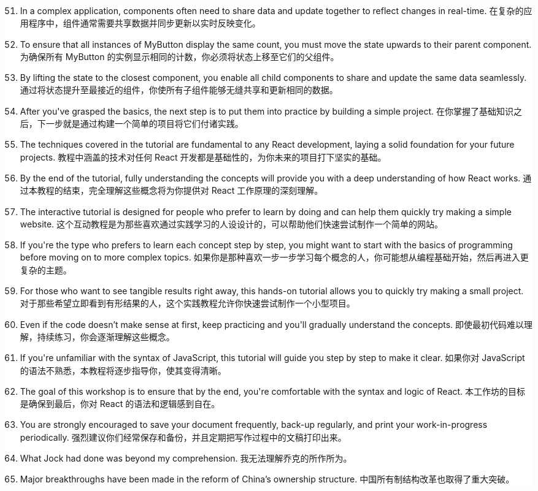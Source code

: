 51. In a complex application, components often need to share data and update together to reflect changes in real-time.
    在复杂的应用程序中，组件通常需要共享数据并同步更新以实时反映变化。

52. To ensure that all instances of MyButton display the same count, you must move the state upwards to their parent component.
    为确保所有 MyButton 的实例显示相同的计数，你必须将状态上移至它们的父组件。

53. By lifting the state to the closest component, you enable all child components to share and update the same data seamlessly.
    通过将状态提升至最接近的组件，你使所有子组件能够无缝共享和更新相同的数据。

54. After you've grasped the basics, the next step is to put them into practice by building a simple project.
    在你掌握了基础知识之后，下一步就是通过构建一个简单的项目将它们付诸实践。

55. The techniques covered in the tutorial are fundamental to any React development, laying a solid foundation for your future projects.
    教程中涵盖的技术对任何 React 开发都是基础性的，为你未来的项目打下坚实的基础。

56. By the end of the tutorial, fully understanding the concepts will provide you with a deep understanding of how React works.
    通过本教程的结束，完全理解这些概念将为你提供对 React 工作原理的深刻理解。

57. The interactive tutorial is designed for people who prefer to learn by doing and can help them quickly try making a simple website.
    这个互动教程是为那些喜欢通过实践学习的人设设计的，可以帮助他们快速尝试制作一个简单的网站。

58. If you're the type who prefers to learn each concept step by step, you might want to start with the basics of programming before moving on to more complex topics.
    如果你是那种喜欢一步一步学习每个概念的人，你可能想从编程基础开始，然后再进入更复杂的主题。

59. For those who want to see tangible results right away, this hands-on tutorial allows you to quickly try making a small project.
    对于那些希望立即看到有形结果的人，这个实践教程允许你快速尝试制作一个小型项目。

60. Even if the code doesn’t make sense at first, keep practicing and you'll gradually understand the concepts.
    即使最初代码难以理解，持续练习，你会逐渐理解这些概念。

61. If you're unfamiliar with the syntax of JavaScript, this tutorial will guide you step by step to make it clear.
    如果你对 JavaScript 的语法不熟悉，本教程将逐步指导你，使其变得清晰。

62. The goal of this workshop is to ensure that by the end, you're comfortable with the syntax and logic of React.
    本工作坊的目标是确保到最后，你对 React 的语法和逻辑感到自在。

63. You are strongly encouraged to save your document frequently, back-up regularly, and print your work-in-progress periodically.
    强烈建议你们经常保存和备份，并且定期把写作过程中的文稿打印出来。

64. What Jock had done was beyond my comprehension.
    我无法理解乔克的所作所为。

65. Major breakthroughs have been made in the reform of China’s ownership structure.
    中国所有制结构改革也取得了重大突破。
